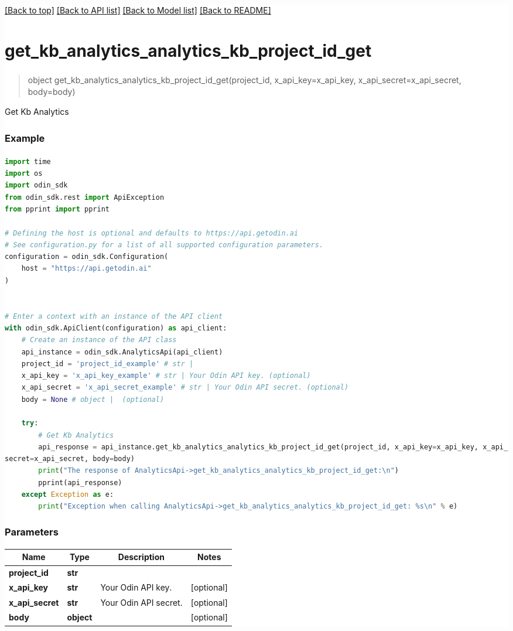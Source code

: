 [[Back to top]](#) [[Back to API list]](../README.md#documentation-for-api-endpoints) [[Back to Model list]](../README.md#documentation-for-models) [[Back to README]](../README.md)

# **get_kb_analytics_analytics_kb_project_id_get**
> object get_kb_analytics_analytics_kb_project_id_get(project_id, x_api_key=x_api_key, x_api_secret=x_api_secret, body=body)

Get Kb Analytics 

### Example


```python
import time
import os
import odin_sdk
from odin_sdk.rest import ApiException
from pprint import pprint

# Defining the host is optional and defaults to https://api.getodin.ai
# See configuration.py for a list of all supported configuration parameters.
configuration = odin_sdk.Configuration(
    host = "https://api.getodin.ai"
)


# Enter a context with an instance of the API client
with odin_sdk.ApiClient(configuration) as api_client:
    # Create an instance of the API class
    api_instance = odin_sdk.AnalyticsApi(api_client)
    project_id = 'project_id_example' # str | 
    x_api_key = 'x_api_key_example' # str | Your Odin API key. (optional)
    x_api_secret = 'x_api_secret_example' # str | Your Odin API secret. (optional)
    body = None # object |  (optional)

    try:
        # Get Kb Analytics 
        api_response = api_instance.get_kb_analytics_analytics_kb_project_id_get(project_id, x_api_key=x_api_key, x_api_secret=x_api_secret, body=body)
        print("The response of AnalyticsApi->get_kb_analytics_analytics_kb_project_id_get:\n")
        pprint(api_response)
    except Exception as e:
        print("Exception when calling AnalyticsApi->get_kb_analytics_analytics_kb_project_id_get: %s\n" % e)
```



### Parameters


Name | Type | Description  | Notes
------------- | ------------- | ------------- | -------------
 **project_id** | **str**|  | 
 **x_api_key** | **str**| Your Odin API key. | [optional] 
 **x_api_secret** | **str**| Your Odin API secret. | [optional] 
 **body** | **object**|  | [optional] 
